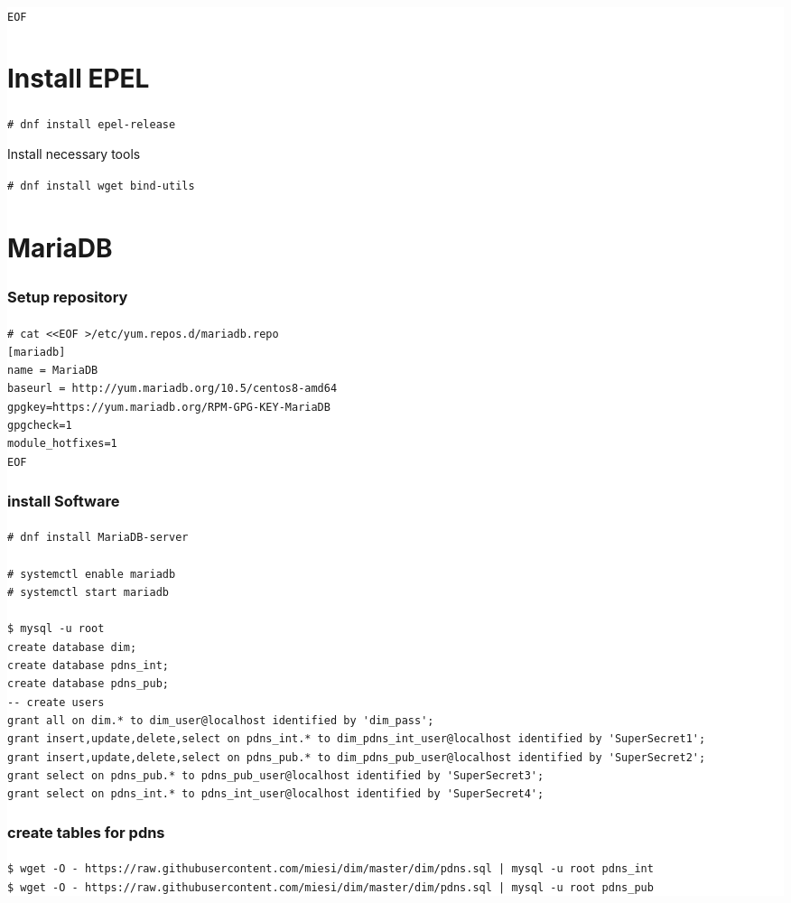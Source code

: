 ```
EOF
```


# Install EPEL

`# dnf install epel-release`

Install necessary tools

`# dnf install wget bind-utils`

# MariaDB

### Setup repository

```
# cat <<EOF >/etc/yum.repos.d/mariadb.repo
[mariadb]
name = MariaDB
baseurl = http://yum.mariadb.org/10.5/centos8-amd64
gpgkey=https://yum.mariadb.org/RPM-GPG-KEY-MariaDB
gpgcheck=1
module_hotfixes=1
EOF
```

### install Software

```
# dnf install MariaDB-server

# systemctl enable mariadb
# systemctl start mariadb

$ mysql -u root
create database dim;
create database pdns_int;
create database pdns_pub;
-- create users
grant all on dim.* to dim_user@localhost identified by 'dim_pass';
grant insert,update,delete,select on pdns_int.* to dim_pdns_int_user@localhost identified by 'SuperSecret1';
grant insert,update,delete,select on pdns_pub.* to dim_pdns_pub_user@localhost identified by 'SuperSecret2';
grant select on pdns_pub.* to pdns_pub_user@localhost identified by 'SuperSecret3';
grant select on pdns_int.* to pdns_int_user@localhost identified by 'SuperSecret4';
```

### create tables for pdns
```
$ wget -O - https://raw.githubusercontent.com/miesi/dim/master/dim/pdns.sql | mysql -u root pdns_int
$ wget -O - https://raw.githubusercontent.com/miesi/dim/master/dim/pdns.sql | mysql -u root pdns_pub
```
